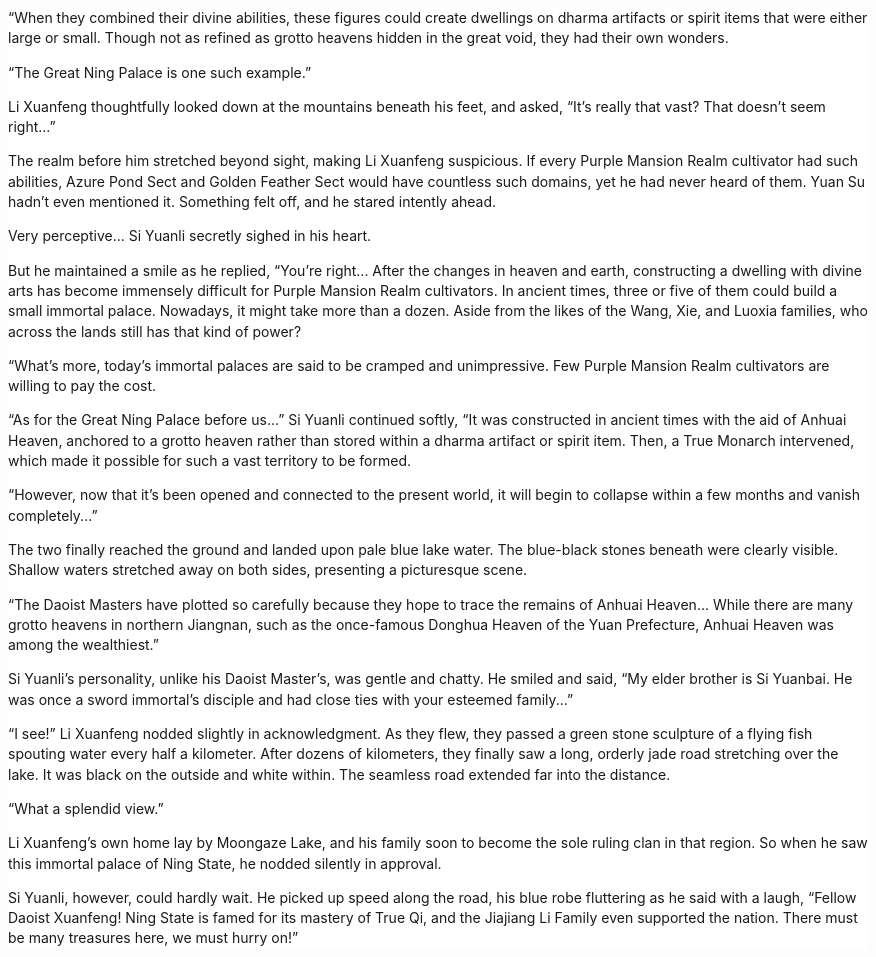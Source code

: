 “When they combined their divine abilities, these figures could create dwellings on dharma artifacts or spirit items that were either large or small. Though not as refined as grotto heavens hidden in the great void, they had their own wonders.

“The Great Ning Palace is one such example.”

Li Xuanfeng thoughtfully looked down at the mountains beneath his feet, and asked, “It’s really that vast? That doesn’t seem right...”

The realm before him stretched beyond sight, making Li Xuanfeng suspicious. If every Purple Mansion Realm cultivator had such abilities, Azure Pond Sect and Golden Feather Sect would have countless such domains, yet he had never heard of them. Yuan Su hadn’t even mentioned it. Something felt off, and he stared intently ahead.

Very perceptive... Si Yuanli secretly sighed in his heart.

But he maintained a smile as he replied, “You’re right... After the changes in heaven and earth, constructing a dwelling with divine arts has become immensely difficult for Purple Mansion Realm cultivators. In ancient times, three or five of them could build a small immortal palace. Nowadays, it might take more than a dozen. Aside from the likes of the Wang, Xie, and Luoxia families, who across the lands still has that kind of power?

“What’s more, today’s immortal palaces are said to be cramped and unimpressive. Few Purple Mansion Realm cultivators are willing to pay the cost.

“As for the Great Ning Palace before us...” Si Yuanli continued softly, “It was constructed in ancient times with the aid of Anhuai Heaven, anchored to a grotto heaven rather than stored within a dharma artifact or spirit item. Then, a True Monarch intervened, which made it possible for such a vast territory to be formed.

“However, now that it’s been opened and connected to the present world, it will begin to collapse within a few months and vanish completely...”

The two finally reached the ground and landed upon pale blue lake water. The blue-black stones beneath were clearly visible. Shallow waters stretched away on both sides, presenting a picturesque scene.

“The Daoist Masters have plotted so carefully because they hope to trace the remains of Anhuai Heaven... While there are many grotto heavens in northern Jiangnan, such as the once-famous Donghua Heaven of the Yuan Prefecture, Anhuai Heaven was among the wealthiest.”

Si Yuanli’s personality, unlike his Daoist Master’s, was gentle and chatty. He smiled and said, “My elder brother is Si Yuanbai. He was once a sword immortal’s disciple and had close ties with your esteemed family...”

“I see!” Li Xuanfeng nodded slightly in acknowledgment. As they flew, they passed a green stone sculpture of a flying fish spouting water every half a kilometer. After dozens of kilometers, they finally saw a long, orderly jade road stretching over the lake. It was black on the outside and white within. The seamless road extended far into the distance.

“What a splendid view.”

Li Xuanfeng’s own home lay by Moongaze Lake, and his family soon to become the sole ruling clan in that region. So when he saw this immortal palace of Ning State, he nodded silently in approval.

Si Yuanli, however, could hardly wait. He picked up speed along the road, his blue robe fluttering as he said with a laugh, “Fellow Daoist Xuanfeng! Ning State is famed for its mastery of True Qi, and the Jiajiang Li Family even supported the nation. There must be many treasures here, we must hurry on!”
